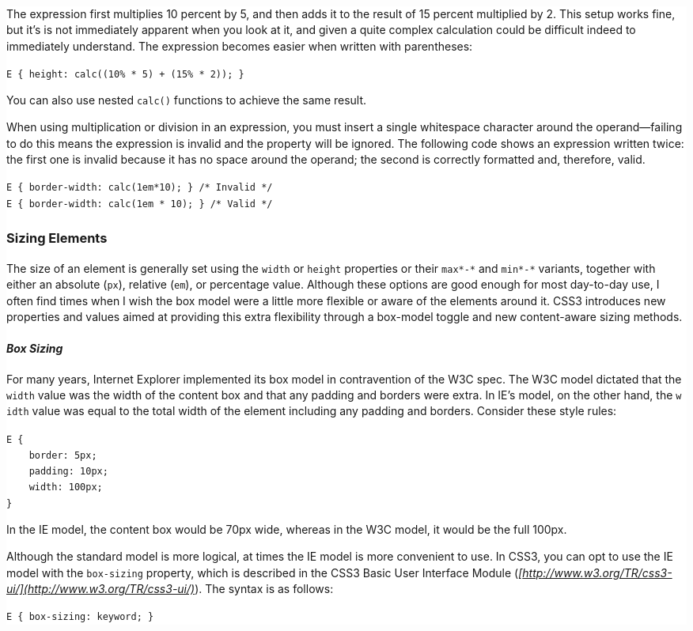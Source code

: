 The expression first multiplies 10 percent by 5, and then adds it to the result of 15 percent multiplied by 2\. This setup works fine, but it’s is not immediately apparent when you look at it, and given a quite complex calculation could be difficult indeed to immediately understand. The expression becomes easier when written with parentheses:

```
E { height: calc((10% * 5) + (15% * 2)); }
```

You can also use nested `calc()` functions to achieve the same result.

When using multiplication or division in an expression, you must insert a single whitespace character around the operand—failing to do this means the expression is invalid and the property will be ignored. The following code shows an expression written twice: the first one is invalid because it has no space around the operand; the second is correctly formatted and, therefore, valid.

```
E { border-width: calc(1em*10); } /* Invalid */
E { border-width: calc(1em * 10); } /* Valid */
```

### **Sizing Elements**

The size of an element is generally set using the `width` or `height` properties or their `max*-*` and `min*-*` variants, together with either an absolute (`px`), relative (`em`), or percentage value. Although these options are good enough for most day-to-day use, I often find times when I wish the box model were a little more flexible or aware of the elements around it. CSS3 introduces new properties and values aimed at providing this extra flexibility through a box-model toggle and new content-aware sizing methods.

#### ***Box Sizing***

For many years, Internet Explorer implemented its box model in contravention of the W3C spec. The W3C model dictated that the `width` value was the width of the content box and that any padding and borders were extra. In IE’s model, on the other hand, the `width` value was equal to the total width of the element including any padding and borders. Consider these style rules:

```
E {
    border: 5px;
    padding: 10px;
    width: 100px;
}
```

In the IE model, the content box would be 70px wide, whereas in the W3C model, it would be the full 100px.

Although the standard model is more logical, at times the IE model is more convenient to use. In CSS3, you can opt to use the IE model with the `box-sizing` property, which is described in the CSS3 Basic User Interface Module (*[http://www.w3.org/TR/css3-ui/](http://www.w3.org/TR/css3-ui/)*). The syntax is as follows:

```
E { box-sizing: keyword; }
```
